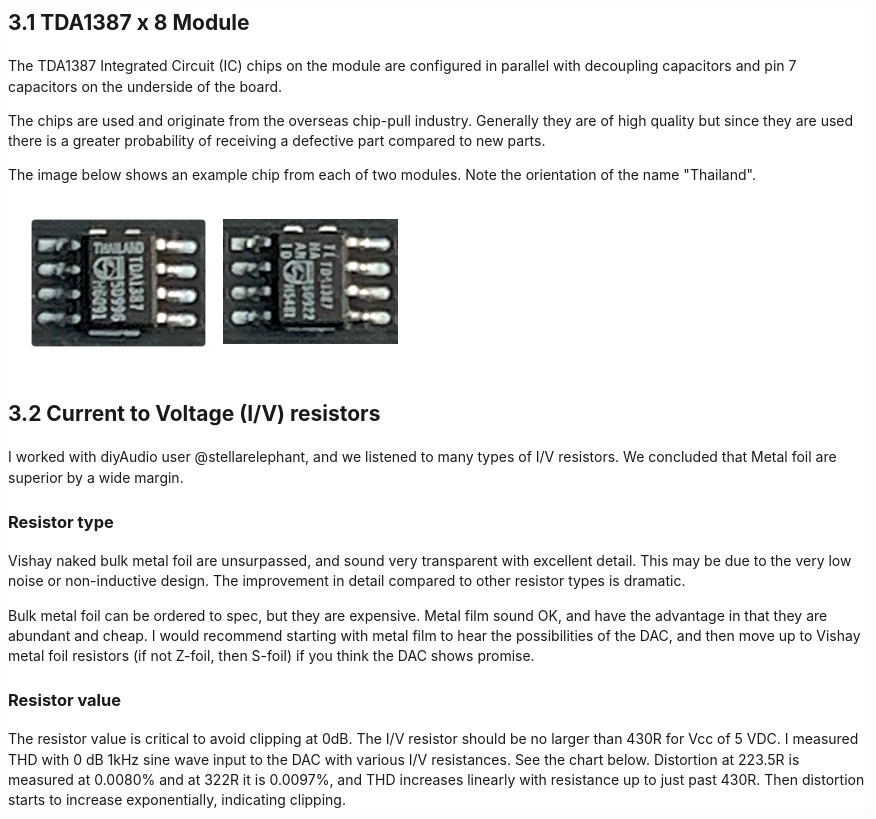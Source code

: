 ## 3.1 TDA1387 x 8 Module

The TDA1387 Integrated Circuit (IC) chips on the module are configured in parallel with decoupling capacitors and pin 7 capacitors on the underside of the board.

The chips are used and originate from the overseas chip-pull industry. Generally they are of high quality but since they are used there is a greater probability of receiving a defective part compared to new parts.

The image below shows an example chip from each of two modules. Note the orientation of the name "Thailand".

![](../images/protodac_tda1387_used_chips.jpg)

## 3.2 Current to Voltage (I/V) resistors

I worked with diyAudio user @stellarelephant, and we listened to many types of I/V resistors. We concluded that Metal foil are superior by a wide margin.

### Resistor type

Vishay naked bulk metal foil are unsurpassed, and sound very transparent with excellent detail. This may be due to the very low noise or non-inductive design. The improvement in detail compared to other resistor types is dramatic.

Bulk metal foil can be ordered to spec, but they are expensive. Metal film sound OK, and have the advantage in that they are abundant and cheap. I would recommend starting with metal film to hear the possibilities of the DAC, and then move up to Vishay metal foil resistors (if not Z-foil, then S-foil) if you think the DAC shows promise.

### Resistor value

The resistor value is critical to avoid clipping at 0dB. The I/V resistor should be no larger than 430R for Vcc of 5 VDC. I measured THD with 0 dB 1kHz sine wave input to the DAC with various I/V resistances. See the chart below. Distortion at 223.5R is measured at 0.0080% and at 322R it is 0.0097%, and THD increases linearly with resistance up to just past 430R. Then distortion starts to increase exponentially, indicating clipping.
